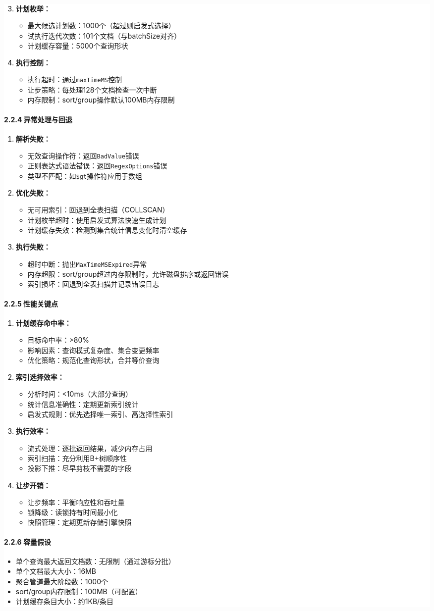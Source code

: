 3. **计划枚举：**
   - 最大候选计划数：1000个（超过则启发式选择）
   - 试执行迭代次数：101个文档（与batchSize对齐）
   - 计划缓存容量：5000个查询形状

4. **执行控制：**
   - 执行超时：通过`maxTimeMS`控制
   - 让步策略：每处理128个文档检查一次中断
   - 内存限制：sort/group操作默认100MB内存限制

#### 2.2.4 异常处理与回退

1. **解析失败：**
   - 无效查询操作符：返回`BadValue`错误
   - 正则表达式语法错误：返回`RegexOptions`错误
   - 类型不匹配：如`$gt`操作符应用于数组

2. **优化失败：**
   - 无可用索引：回退到全表扫描（COLLSCAN）
   - 计划枚举超时：使用启发式算法快速生成计划
   - 计划缓存失效：检测到集合统计信息变化时清空缓存

3. **执行失败：**
   - 超时中断：抛出`MaxTimeMSExpired`异常
   - 内存超限：sort/group超过内存限制时，允许磁盘排序或返回错误
   - 索引损坏：回退到全表扫描并记录错误日志

#### 2.2.5 性能关键点

1. **计划缓存命中率：**
   - 目标命中率：>80%
   - 影响因素：查询模式复杂度、集合变更频率
   - 优化策略：规范化查询形状，合并等价查询

2. **索引选择效率：**
   - 分析时间：<10ms（大部分查询）
   - 统计信息准确性：定期更新索引统计
   - 启发式规则：优先选择唯一索引、高选择性索引

3. **执行效率：**
   - 流式处理：逐批返回结果，减少内存占用
   - 索引扫描：充分利用B+树顺序性
   - 投影下推：尽早剪枝不需要的字段

4. **让步开销：**
   - 让步频率：平衡响应性和吞吐量
   - 锁降级：读锁持有时间最小化
   - 快照管理：定期更新存储引擎快照

#### 2.2.6 容量假设

- 单个查询最大返回文档数：无限制（通过游标分批）
- 单个文档最大大小：16MB
- 聚合管道最大阶段数：1000个
- sort/group内存限制：100MB（可配置）
- 计划缓存条目大小：约1KB/条目

